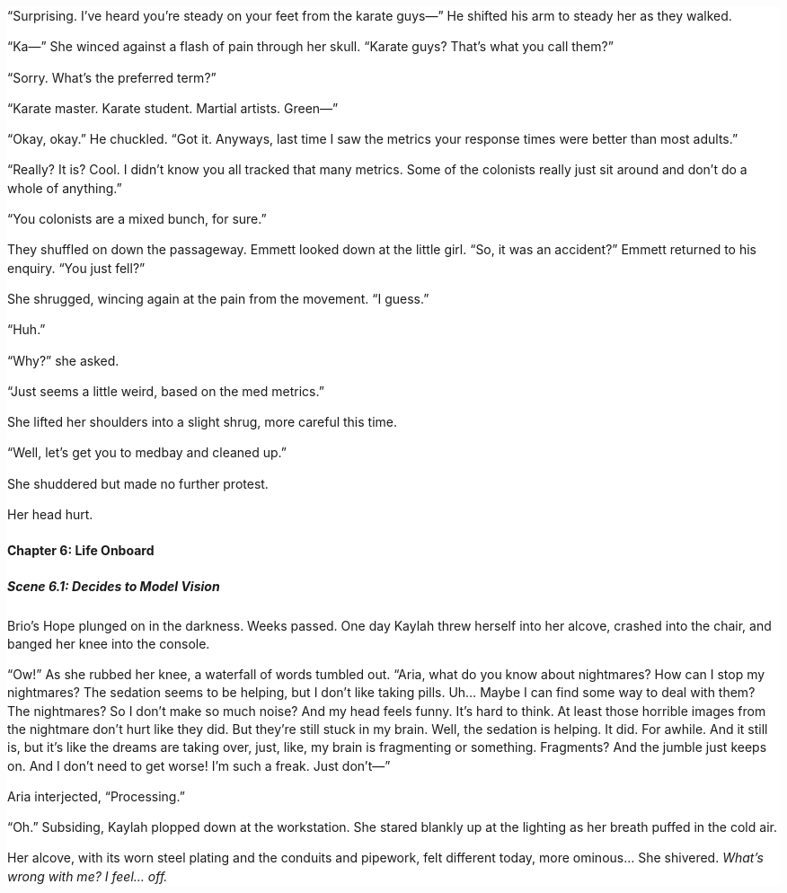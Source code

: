 “Surprising. I’ve heard you’re steady on your feet from the karate guys—” He shifted his arm to steady her as they walked.

“Ka—” She winced against a flash of pain through her skull. “Karate guys? That’s what you call them?”

“Sorry. What’s the preferred term?”

“Karate master. Karate student. Martial artists. Green—”

“Okay, okay.” He chuckled. “Got it. Anyways, last time I saw the metrics your response times were better than most adults.”

“Really? It is? Cool. I didn’t know you all tracked that many metrics. Some of the colonists really just sit around and don’t do a whole of anything.”

“You colonists are a mixed bunch, for sure.”

They shuffled on down the passageway. Emmett looked down at the little girl. “So, it was an accident?” Emmett returned to his enquiry. “You just fell?”

She shrugged, wincing again at the pain from the movement. “I guess.”

“Huh.”

“Why?” she asked.

“Just seems a little weird, based on the med metrics.”

She lifted her shoulders into a slight shrug, more careful this time.

“Well, let’s get you to medbay and cleaned up.”

She shuddered but made no further protest.

Her head hurt.

#### Chapter 6: Life Onboard

##### Scene 6.1: Decides to Model Vision

Brio’s Hope plunged on in the darkness. Weeks passed. One day Kaylah threw herself into her alcove, crashed into the chair, and banged her knee into the console.

“Ow!” As she rubbed her knee, a waterfall of words tumbled out. “Aria, what do you know about nightmares? How can I stop my nightmares? The sedation seems to be helping, but I don’t like taking pills. Uh… Maybe I can find some way to deal with them? The nightmares? So I don’t make so much noise? And my head feels funny. It’s hard to think. At least those horrible images from the nightmare don’t hurt like they did. But they’re still stuck in my brain. Well, the sedation is helping. It did. For awhile. And it still is, but it’s like the dreams are taking over, just, like, my brain is fragmenting or something. Fragments? And the jumble just keeps on. And I don’t need to get worse! I’m such a freak. Just don’t—”

Aria interjected, “Processing.”

“Oh.” Subsiding, Kaylah plopped down at the workstation. She stared blankly up at the lighting as her breath puffed in the cold air.

Her alcove, with its worn steel plating and the conduits and pipework, felt different today, more ominous… She shivered. *What’s wrong with me? I feel… off.*
